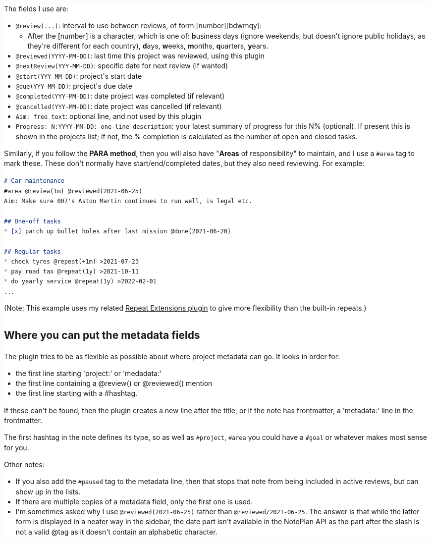The fields I use are:
- `@review(...)`: interval to use between reviews, of form [number][bdwmqy]:
    - After the [number] is a character, which is one of: **b**usiness days (ignore weekends, but doesn't ignore public holidays, as they're different for each country), **d**ays, **w**eeks, **m**onths, **q**uarters, **y**ears.
- `@reviewed(YYYY-MM-DD)`: last time this project was reviewed, using this plugin
- `@nextReview(YYY-MM-DD)`: specific date for next review (if wanted)
- `@start(YYY-MM-DD)`: project's start date
- `@due(YYY-MM-DD)`: project's due date
- `@completed(YYY-MM-DD)`: date project was completed (if relevant)
- `@cancelled(YYY-MM-DD)`: date project was cancelled (if relevant)
- `Aim: free text`: optional line, and not used by this plugin
- `Progress: N:YYYY-MM-DD: one-line description`: your latest summary of progress for this N% (optional). If present this is shown in the projects list; if not, the % completion is calculated as the number of open and closed tasks.

Similarly, if you follow the **PARA method**, then you will also have "**Areas** of responsibility" to maintain, and I use a `#area` tag to mark these. These don't normally have start/end/completed dates, but they also need reviewing.  For example:

```markdown
# Car maintenance
#area @review(1m) @reviewed(2021-06-25)
Aim: Make sure 007's Aston Martin continues to run well, is legal etc.

## One-off tasks
* [x] patch up bullet holes after last mission @done(2021-06-20)

## Regular tasks
* check tyres @repeat(+1m) >2021-07-23
* pay road tax @repeat(1y) >2021-10-11
* do yearly service @repeat(1y) >2022-02-01
...
```
(Note: This example uses my related [Repeat Extensions plugin](https://github.com/NotePlan/plugins/tree/main/jgclark.RepeatExtensions/) to give more flexibility than the built-in repeats.)

## Where you can put the metadata fields
The plugin tries to be as flexible as possible about where project metadata can go. It looks in order for:
- the first line starting 'project:' or 'medadata:'
- the first line containing a @review() or @reviewed() mention
- the first line starting with a #hashtag.

If these can't be found, then the plugin creates a new line after the title, or if the note has frontmatter, a 'metadata:' line in the frontmatter.

The first hashtag in the note defines its type, so as well as `#project`, `#area` you could have a `#goal` or whatever makes most sense for you. 

Other notes:
- If you also add the `#paused` tag to the metadata line, then that stops that note from being included in active reviews, but can show up in the lists.
- If there are multiple copies of a metadata field, only the first one is used.
- I'm sometimes asked why I use `@reviewed(2021-06-25)` rather than `@reviewed/2021-06-25`. The answer is that while the latter form is displayed in a neater way in the sidebar, the date part isn't available in the NotePlan API as the part after the slash is not a valid @tag as it doesn't contain an alphabetic character.
